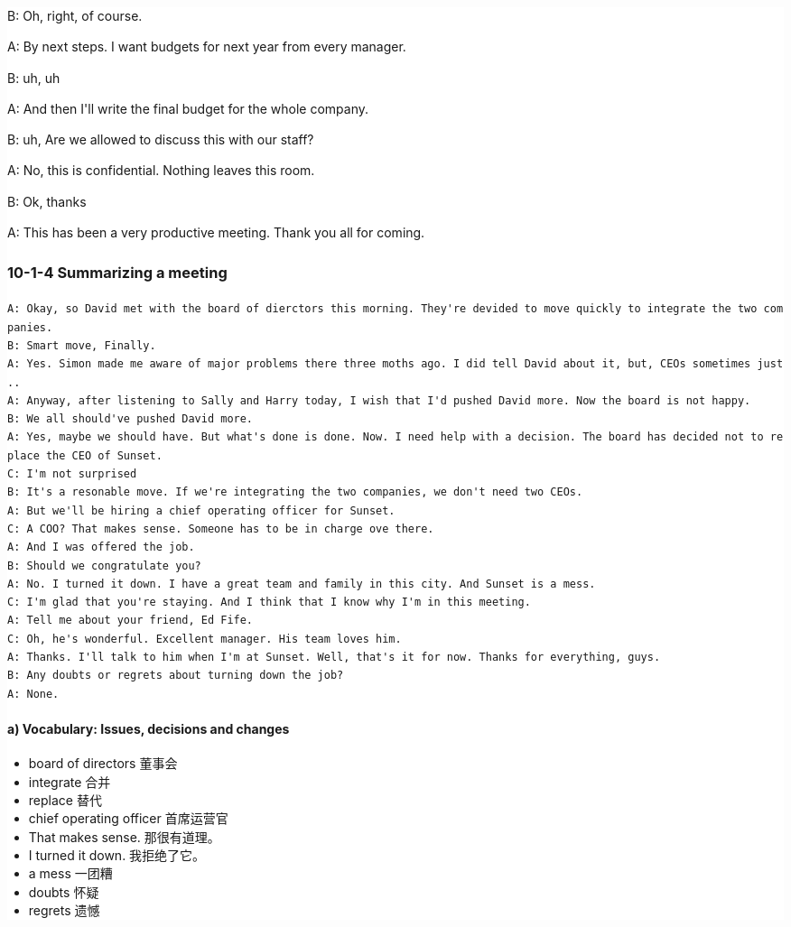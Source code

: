 B: Oh, right, of course.

A: By next steps. I want budgets for next year from every manager.

B: uh, uh 

A: And then I'll write the final budget for the whole company.

B: uh, Are we allowed to discuss this with our staff?

A: No, this is confidential. Nothing leaves this room.

B: Ok, thanks

A: This has been a very productive meeting. Thank you all for coming.

### 10-1-4 Summarizing a meeting

<video controls class="ets-vp " width="640" height="360" playsinline="playsinline" poster="https://cns2.ef-cdn.com/Juno/14/13/65/v/141365/GE_10.1.4.1.1.jpg" preload="none" src="https://cns2.ef-cdn.com/Juno/13/81/25/v/138125/GE_10.1.4_v2.mp4" style="text-size-adjust: auto !important; user-select: auto;"></video>

```
A: Okay, so David met with the board of dierctors this morning. They're devided to move quickly to integrate the two companies.
B: Smart move, Finally.
A: Yes. Simon made me aware of major problems there three moths ago. I did tell David about it, but, CEOs sometimes just ..
A: Anyway, after listening to Sally and Harry today, I wish that I'd pushed David more. Now the board is not happy.
B: We all should've pushed David more.
A: Yes, maybe we should have. But what's done is done. Now. I need help with a decision. The board has decided not to replace the CEO of Sunset.
C: I'm not surprised
B: It's a resonable move. If we're integrating the two companies, we don't need two CEOs.
A: But we'll be hiring a chief operating officer for Sunset.
C: A COO? That makes sense. Someone has to be in charge ove there.
A: And I was offered the job.
B: Should we congratulate you?
A: No. I turned it down. I have a great team and family in this city. And Sunset is a mess.
C: I'm glad that you're staying. And I think that I know why I'm in this meeting.
A: Tell me about your friend, Ed Fife.
C: Oh, he's wonderful. Excellent manager. His team loves him.
A: Thanks. I'll talk to him when I'm at Sunset. Well, that's it for now. Thanks for everything, guys.
B: Any doubts or regrets about turning down the job?
A: None.
```

#### a) Vocabulary: Issues, decisions and changes

- board of directors 董事会
- integrate 合并
- replace 替代
- chief operating officer 首席运营官
- That makes sense. 那很有道理。
- I turned it down. 我拒绝了它。
- a mess 一团糟
- doubts 怀疑
- regrets 遗憾
